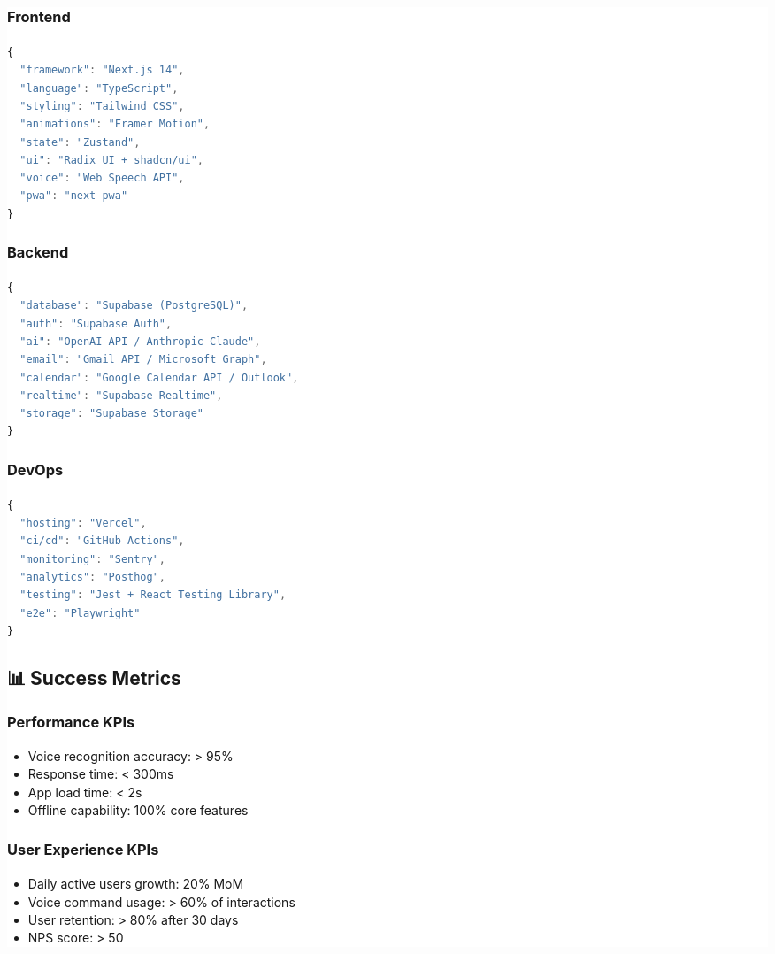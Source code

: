 ### Frontend
```javascript
{
  "framework": "Next.js 14",
  "language": "TypeScript",
  "styling": "Tailwind CSS",
  "animations": "Framer Motion",
  "state": "Zustand",
  "ui": "Radix UI + shadcn/ui",
  "voice": "Web Speech API",
  "pwa": "next-pwa"
}
```

### Backend
```javascript
{
  "database": "Supabase (PostgreSQL)",
  "auth": "Supabase Auth",
  "ai": "OpenAI API / Anthropic Claude",
  "email": "Gmail API / Microsoft Graph",
  "calendar": "Google Calendar API / Outlook",
  "realtime": "Supabase Realtime",
  "storage": "Supabase Storage"
}
```

### DevOps
```javascript
{
  "hosting": "Vercel",
  "ci/cd": "GitHub Actions",
  "monitoring": "Sentry",
  "analytics": "Posthog",
  "testing": "Jest + React Testing Library",
  "e2e": "Playwright"
}
```

## 📊 Success Metrics

### Performance KPIs
- Voice recognition accuracy: > 95%
- Response time: < 300ms
- App load time: < 2s
- Offline capability: 100% core features

### User Experience KPIs
- Daily active users growth: 20% MoM
- Voice command usage: > 60% of interactions
- User retention: > 80% after 30 days
- NPS score: > 50

